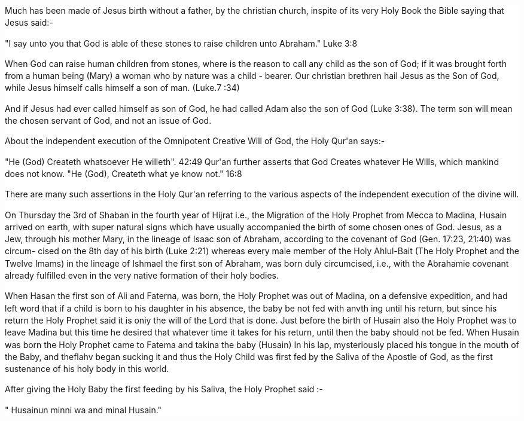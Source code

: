 Much has been made of Jesus birth without a father, by the christian
church, inspite of its very Holy Book the Bible saying that Jesus
said:-

"I say unto you that God is able of these stones to raise children unto
Abraham." Luke 3:8

When God can raise human children from stones, where is the reason to
call any child as the son of God; if it was brought forth from a human
being (Mary) a woman who by nature was a child - bearer. Our christian
brethren hail Jesus as the Son of God, while Jesus himself calls himself
a son of man. (Luke.7 :34)

And if Jesus had ever called himself as son of God, he had called Adam
also the son of God (Luke 3:38). The term son will mean the chosen
servant of God, and not an issue of God.

About the independent execution of the Omnipotent Creative Will of God,
the Holy Qur'an says:-

"He (God) Createth whatsoever He willeth". 42:49 Qur'an further asserts
that God Creates whatever He Wills, which mankind does not know. "He
(God), Createth what ye know not." 16:8

There are many such assertions in the Holy Qur'an referring to the
various aspects of the independent execution of the divine will.

On Thursday the 3rd of Shaban in the fourth year of Hijrat i.e., the
Migration of the Holy Prophet from Mecca to Madina, Husain arrived on
earth, with super natural signs which have usually accompanied the birth
of some chosen ones of God. Jesus, as a Jew, through his mother Mary, in
the lineage of Isaac son of Abraham, according to the covenant of God
(Gen. 17:23, 21:40) was circum- cised on the 8th day of his birth (Luke
2:21) whereas every male member of the Holy Ahlul-Bait (The Holy Prophet
and the Twelve Imams) in the lineage of Ishmael the first son of
Abraham, was born duly circumcised, i.e., with the Abrahamie covenant
already fulfilled even in the very native formation of their holy
bodies.

When Hasan the first son of Ali and Faterna, was born, the Holy Prophet
was out of Madina, on a defensive expedition, and had left word that if
a child is born to his daughter in his absence, the baby be not fed with
anvth ing until his return, but since his return the Holy Prophet said
it is oniy the will of the Lord that is done. Just before the birth of
Husain also the Holy Prophet was to leave Madina but this time he
desired that whatever time it takes for his return, until then the baby
should not be fed. When Husain was born the Holy Prophet came to Fatema
and takina the baby (Husain) In his lap, mysteriously placed his tongue
in the mouth of the Baby, and theflahv began sucking it and thus the
Holy Child was first fed by the Saliva of the Apostle of God, as the
first sustenance of his holy body in this world.

After giving the Holy Baby the first feeding by his Saliva, the Holy
Prophet said :-

" Husainun minni wa and minal Husain."
